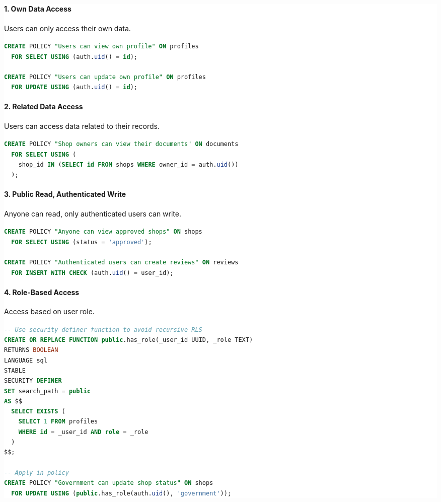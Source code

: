 #### 1. Own Data Access
Users can only access their own data.

```sql
CREATE POLICY "Users can view own profile" ON profiles
  FOR SELECT USING (auth.uid() = id);

CREATE POLICY "Users can update own profile" ON profiles
  FOR UPDATE USING (auth.uid() = id);
```

#### 2. Related Data Access
Users can access data related to their records.

```sql
CREATE POLICY "Shop owners can view their documents" ON documents
  FOR SELECT USING (
    shop_id IN (SELECT id FROM shops WHERE owner_id = auth.uid())
  );
```

#### 3. Public Read, Authenticated Write
Anyone can read, only authenticated users can write.

```sql
CREATE POLICY "Anyone can view approved shops" ON shops
  FOR SELECT USING (status = 'approved');

CREATE POLICY "Authenticated users can create reviews" ON reviews
  FOR INSERT WITH CHECK (auth.uid() = user_id);
```

#### 4. Role-Based Access
Access based on user role.

```sql
-- Use security definer function to avoid recursive RLS
CREATE OR REPLACE FUNCTION public.has_role(_user_id UUID, _role TEXT)
RETURNS BOOLEAN
LANGUAGE sql
STABLE
SECURITY DEFINER
SET search_path = public
AS $$
  SELECT EXISTS (
    SELECT 1 FROM profiles
    WHERE id = _user_id AND role = _role
  )
$$;

-- Apply in policy
CREATE POLICY "Government can update shop status" ON shops
  FOR UPDATE USING (public.has_role(auth.uid(), 'government'));
```
